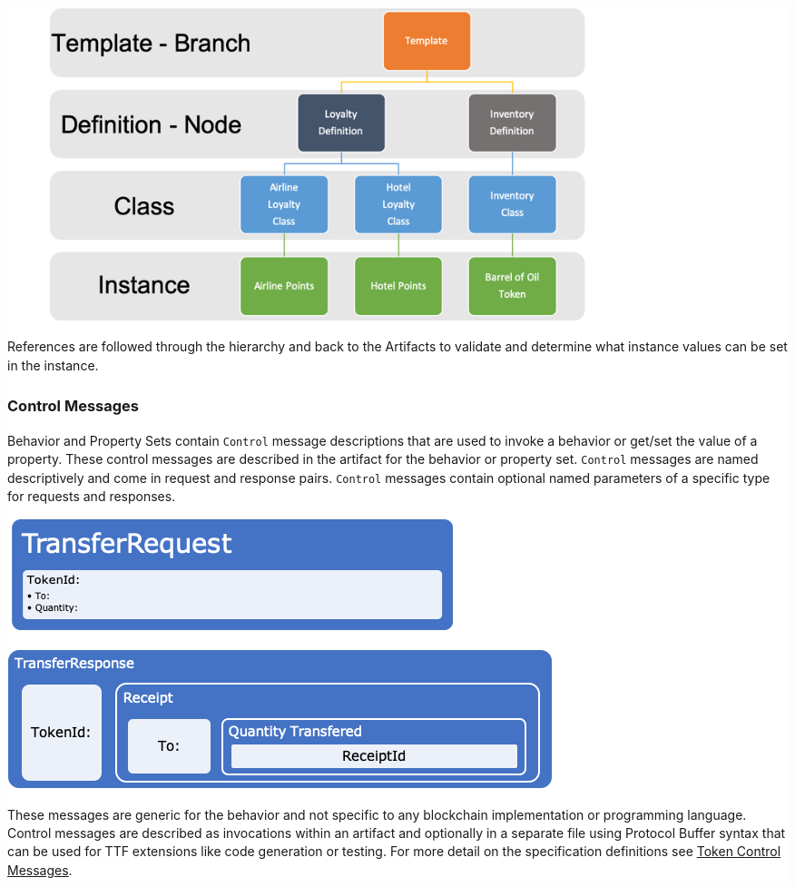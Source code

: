 ![Templates](images/branches-nodes.png)

References are followed through the hierarchy and back to the Artifacts to validate and determine what instance values can be set in the instance.

### Control Messages

Behavior and Property Sets contain `Control` message descriptions that are used to invoke a behavior or get/set the value of a property. These control messages are described in the artifact for the behavior or property set. `Control` messages are named descriptively and come in request and response pairs. `Control` messages contain optional named parameters of a specific type for requests and responses.

![TransferRequest](images/txfer-request.png)

![TransferResponse](images/txfer-response.png)

These messages are generic for the behavior and not specific to any blockchain implementation or programming language. Control messages are described as invocations within an artifact and optionally in a separate file using Protocol Buffer syntax that can be used for TTF extensions like code generation or testing. For more detail on the specification definitions see [Token Control Messages](./token-control-messages.md).

